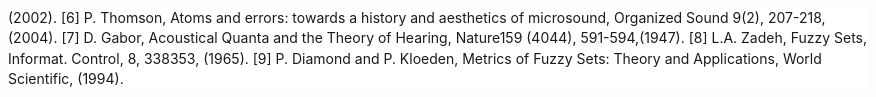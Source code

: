(2002).
[6] P. Thomson, Atoms and errors: towards a history and aesthetics of microsound, Organized Sound
9(2), 207-218, (2004).
[7] D. Gabor, Acoustical Quanta and the Theory of
Hearing, Nature159 (4044), 591-594,(1947).
[8] L.A. Zadeh, Fuzzy Sets, Informat. Control, 8, 338353, (1965).
[9] P. Diamond and P. Kloeden, Metrics of Fuzzy Sets:
Theory and Applications, World Scientific, (1994).

